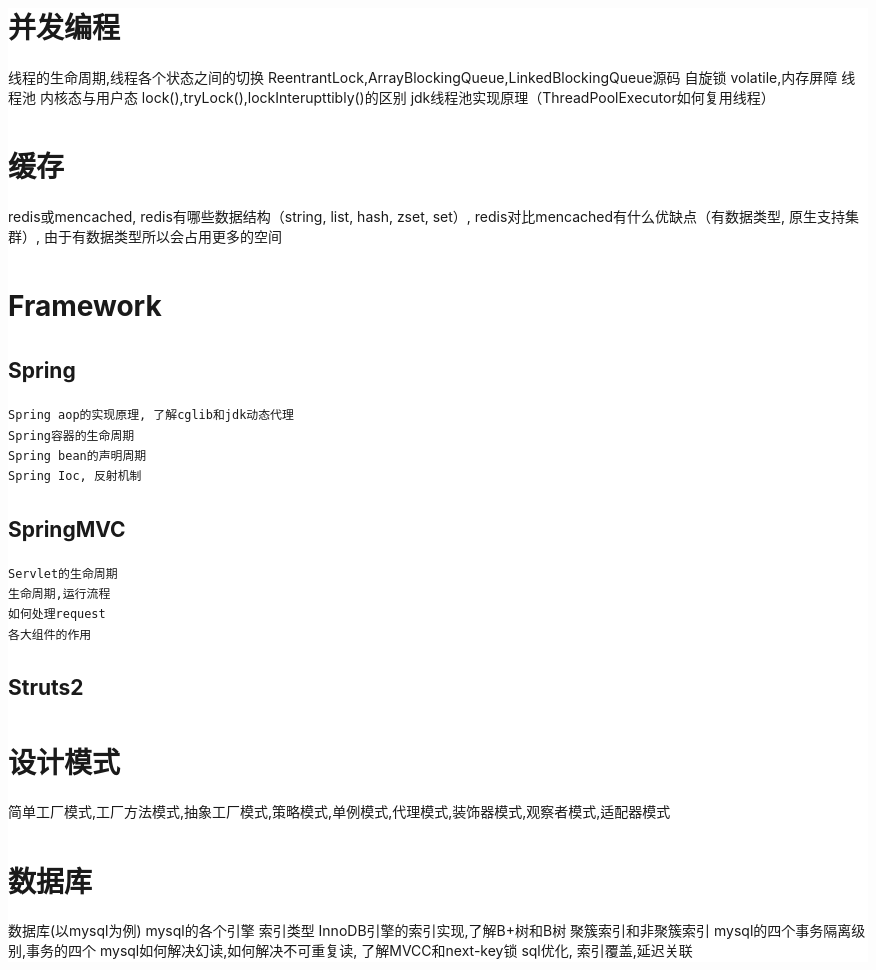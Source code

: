 # 并发编程

线程的生命周期,线程各个状态之间的切换
ReentrantLock,ArrayBlockingQueue,LinkedBlockingQueue源码
自旋锁
volatile,内存屏障
线程池
内核态与用户态
lock(),tryLock(),lockInterupttibly()的区别
jdk线程池实现原理（ThreadPoolExecutor如何复用线程）

# 缓存

redis或mencached,
redis有哪些数据结构（string, list, hash, zset, set）, redis对比mencached有什么优缺点（有数据类型, 原生支持集群）, 由于有数据类型所以会占用更多的空间

# Framework

## Spring
    Spring aop的实现原理, 了解cglib和jdk动态代理
    Spring容器的生命周期
    Spring bean的声明周期
    Spring Ioc, 反射机制
## SpringMVC

    Servlet的生命周期
    生命周期,运行流程
    如何处理request
    各大组件的作用

## Struts2

# 设计模式

简单工厂模式,工厂方法模式,抽象工厂模式,策略模式,单例模式,代理模式,装饰器模式,观察者模式,适配器模式

# 数据库

数据库(以mysql为例)
    mysql的各个引擎
    索引类型
    InnoDB引擎的索引实现,了解B+树和B树
    聚簇索引和非聚簇索引
    mysql的四个事务隔离级别,事务的四个
    mysql如何解决幻读,如何解决不可重复读, 了解MVCC和next-key锁
    sql优化, 索引覆盖,延迟关联

